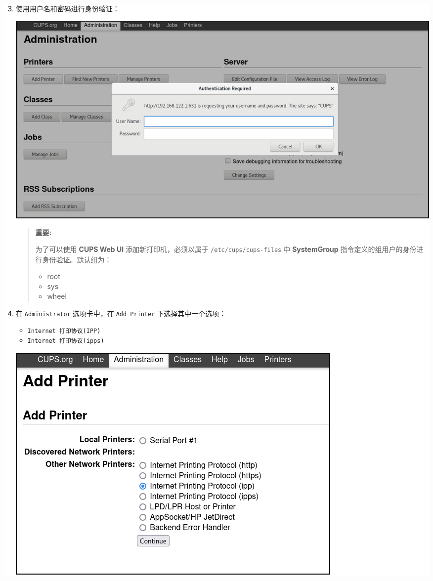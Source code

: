 3. 使用用户名和密码进行身份验证： 					

   ![](../../Image/a/add-printer-in-cups-ui-auth-n.png)

   > **重要:**
   >
   > 为了可以使用 **CUPS Web UI** 添加新打印机，必须以属于 `/etc/cups/cups-files` 中 **SystemGroup** 指令定义的组用户的身份进行身份验证。默认组为： 
   >
   > * root
   > * sys
   > * wheel

4. 在 `Administrator` 选项卡中，在 `Add Printer` 下选择其中一个选项： 					

   - `Internet 打印协议(IPP)` 
   - `Internet 打印协议(ipps)`  

    ![](../../Image/a/Add-printer_IPP-frame.png)
